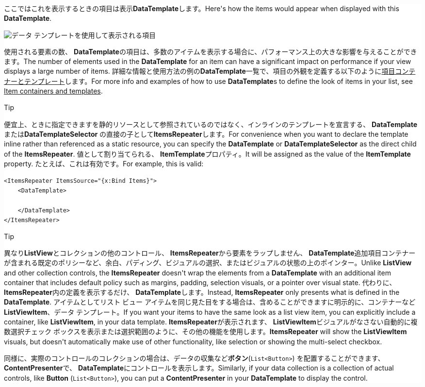 ```xaml
```

<span data-ttu-id="fafaf-159">ここではこれを表示するときの項目は表示**DataTemplate**します。</span><span class="sxs-lookup"><span data-stu-id="fafaf-159">Here's how the items would appear when displayed with this **DataTemplate**.</span></span>

![データ テンプレートを使用して表示される項目](images/listview-itemstemplate.png)

<span data-ttu-id="fafaf-161">使用される要素の数、 **DataTemplate**の項目は、多数のアイテムを表示する場合に、パフォーマンス上の大きな影響を与えることができます。</span><span class="sxs-lookup"><span data-stu-id="fafaf-161">The number of elements used in the **DataTemplate** for an item can have a significant impact on performance if your view displays a large number of items.</span></span> <span data-ttu-id="fafaf-162">詳細な情報と使用方法の例の**DataTemplate**一覧で、項目の外観を定義する以下のように[項目コンテナーとテンプレート](item-containers-templates.md)します。</span><span class="sxs-lookup"><span data-stu-id="fafaf-162">For more info and examples of how to use **DataTemplate**s to define the look of items in your list, see [Item containers and templates](item-containers-templates.md).</span></span>

> [!TIP]
> <span data-ttu-id="fafaf-163">便宜上、ときに指定できますを静的リソースとして参照されているのではなく、インラインのテンプレートを宣言する、 **DataTemplate**または**DataTemplateSelector** の直接の子として**ItemsRepeater**します。</span><span class="sxs-lookup"><span data-stu-id="fafaf-163">For convenience when you want to declare the template inline rather than referenced as a static resource, you can specify the **DataTemplate** or **DataTemplateSelector** as the direct child of the **ItemsRepeater**.</span></span>  <span data-ttu-id="fafaf-164">値として割り当てられる、 **ItemTemplate**プロパティ。</span><span class="sxs-lookup"><span data-stu-id="fafaf-164">It will be assigned as the value of the **ItemTemplate** property.</span></span> <span data-ttu-id="fafaf-165">たとえば、これは有効です。</span><span class="sxs-lookup"><span data-stu-id="fafaf-165">For example, this is valid:</span></span>
> ```xaml
> <ItemsRepeater ItemsSource="{x:Bind Items}">
>     <DataTemplate>
>         
>     </DataTemplate>
> </ItemsRepeater>
> ```

> [!TIP]
> <span data-ttu-id="fafaf-166">異なり**ListView**とコレクションの他のコントロール、 **ItemsRepeater**から要素をラップしません、 **DataTemplate**追加項目コンテナーが含まれる既定のポリシーなど、余白、パディング、ビジュアルの選択、またはビジュアルの状態の上のポインター。</span><span class="sxs-lookup"><span data-stu-id="fafaf-166">Unlike **ListView** and other collection controls, the **ItemsRepeater** doesn't wrap the elements from a **DataTemplate** with an additional item container that includes default policy such as margins, padding, selection visuals, or a pointer over visual state.</span></span> <span data-ttu-id="fafaf-167">代わりに、 **ItemsRepeater**内の定義を表示するだけ、 **DataTemplate**します。</span><span class="sxs-lookup"><span data-stu-id="fafaf-167">Instead, **ItemsRepeater** only presents what is defined in the **DataTemplate**.</span></span> <span data-ttu-id="fafaf-168">アイテムとしてリスト ビュー アイテムを同じ見た目をする場合は、含めることができますに明示的に、コンテナーなど**ListViewItem**、データ テンプレート。</span><span class="sxs-lookup"><span data-stu-id="fafaf-168">If you want your items to have the same look as a list view item, you can explicitly include a container, like **ListViewItem**, in your data template.</span></span> <span data-ttu-id="fafaf-169">**ItemsRepeater**が表示されます、 **ListViewItem**ビジュアルがなさない自動的に複数選択チェック ボックスを表示または選択範囲のように、その他の機能を使用します。</span><span class="sxs-lookup"><span data-stu-id="fafaf-169">**ItemsRepeater** will show the **ListViewItem** visuals, but doesn't automatically make use of other functionality, like selection or showing the multi-select checkbox.</span></span>
>
> <span data-ttu-id="fafaf-170">同様に、実際のコントロールのコレクションの場合は、データの収集など**ボタン**(`List<Button>`) を配置することができます、 **ContentPresenter**で、 **DataTemplate**にコントロールを表示します。</span><span class="sxs-lookup"><span data-stu-id="fafaf-170">Similarly, if your data collection is a collection of actual controls, like **Button** (`List<Button>`), you can put a **ContentPresenter** in your **DataTemplate** to display the control.</span></span>
